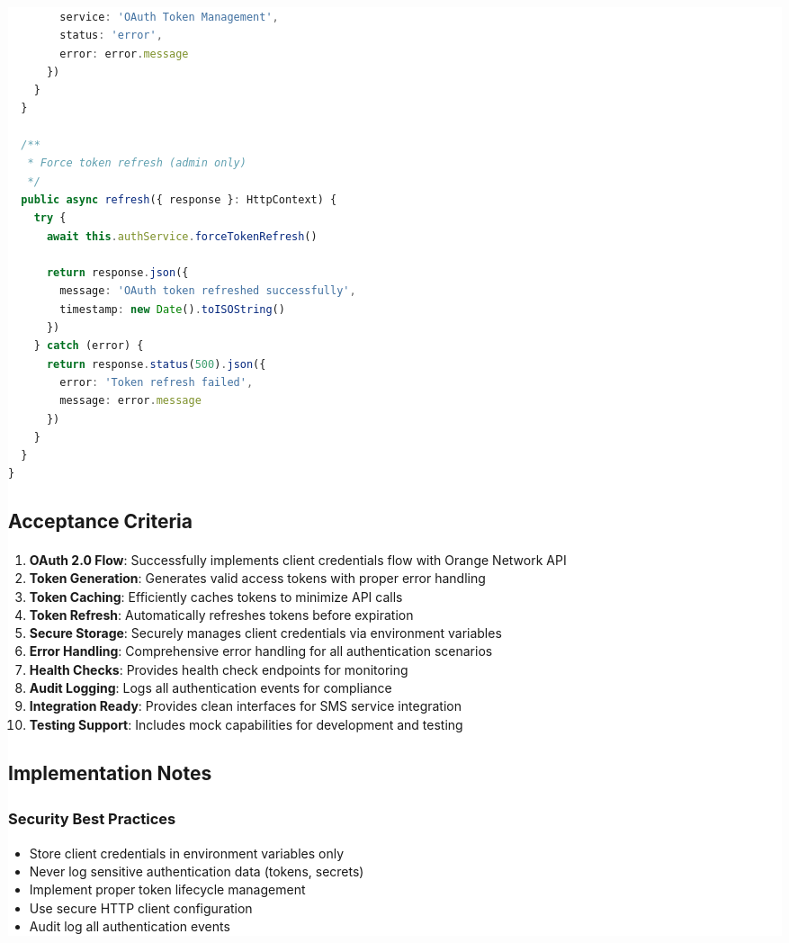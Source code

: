```typescript
        service: 'OAuth Token Management',
        status: 'error',
        error: error.message
      })
    }
  }

  /**
   * Force token refresh (admin only)
   */
  public async refresh({ response }: HttpContext) {
    try {
      await this.authService.forceTokenRefresh()
      
      return response.json({
        message: 'OAuth token refreshed successfully',
        timestamp: new Date().toISOString()
      })
    } catch (error) {
      return response.status(500).json({
        error: 'Token refresh failed',
        message: error.message
      })
    }
  }
}
```

## Acceptance Criteria

1. **OAuth 2.0 Flow**: Successfully implements client credentials flow with Orange Network API
2. **Token Generation**: Generates valid access tokens with proper error handling
3. **Token Caching**: Efficiently caches tokens to minimize API calls
4. **Token Refresh**: Automatically refreshes tokens before expiration
5. **Secure Storage**: Securely manages client credentials via environment variables
6. **Error Handling**: Comprehensive error handling for all authentication scenarios
7. **Health Checks**: Provides health check endpoints for monitoring
8. **Audit Logging**: Logs all authentication events for compliance
9. **Integration Ready**: Provides clean interfaces for SMS service integration
10. **Testing Support**: Includes mock capabilities for development and testing

## Implementation Notes

### Security Best Practices
- Store client credentials in environment variables only
- Never log sensitive authentication data (tokens, secrets)
- Implement proper token lifecycle management
- Use secure HTTP client configuration
- Audit log all authentication events
